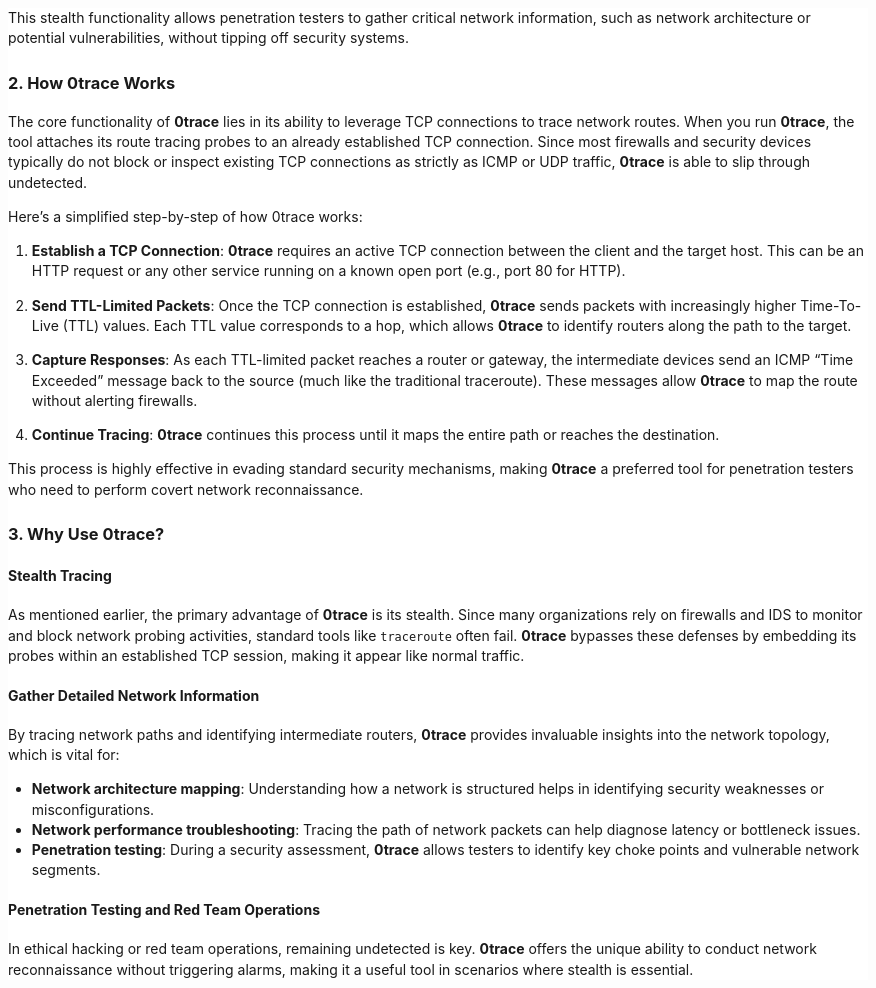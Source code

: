 This stealth functionality allows penetration testers to gather critical network information, such as network architecture or potential vulnerabilities, without tipping off security systems.

### **2. How 0trace Works**

The core functionality of **0trace** lies in its ability to leverage TCP connections to trace network routes. When you run **0trace**, the tool attaches its route tracing probes to an already established TCP connection. Since most firewalls and security devices typically do not block or inspect existing TCP connections as strictly as ICMP or UDP traffic, **0trace** is able to slip through undetected.

Here’s a simplified step-by-step of how 0trace works:

1. **Establish a TCP Connection**: **0trace** requires an active TCP connection between the client and the target host. This can be an HTTP request or any other service running on a known open port (e.g., port 80 for HTTP).
  
2. **Send TTL-Limited Packets**: Once the TCP connection is established, **0trace** sends packets with increasingly higher Time-To-Live (TTL) values. Each TTL value corresponds to a hop, which allows **0trace** to identify routers along the path to the target.

3. **Capture Responses**: As each TTL-limited packet reaches a router or gateway, the intermediate devices send an ICMP “Time Exceeded” message back to the source (much like the traditional traceroute). These messages allow **0trace** to map the route without alerting firewalls.

4. **Continue Tracing**: **0trace** continues this process until it maps the entire path or reaches the destination.

This process is highly effective in evading standard security mechanisms, making **0trace** a preferred tool for penetration testers who need to perform covert network reconnaissance.

### **3. Why Use 0trace?**

#### **Stealth Tracing**

As mentioned earlier, the primary advantage of **0trace** is its stealth. Since many organizations rely on firewalls and IDS to monitor and block network probing activities, standard tools like `traceroute` often fail. **0trace** bypasses these defenses by embedding its probes within an established TCP session, making it appear like normal traffic.

#### **Gather Detailed Network Information**

By tracing network paths and identifying intermediate routers, **0trace** provides invaluable insights into the network topology, which is vital for:

- **Network architecture mapping**: Understanding how a network is structured helps in identifying security weaknesses or misconfigurations.
- **Network performance troubleshooting**: Tracing the path of network packets can help diagnose latency or bottleneck issues.
- **Penetration testing**: During a security assessment, **0trace** allows testers to identify key choke points and vulnerable network segments.

#### **Penetration Testing and Red Team Operations**

In ethical hacking or red team operations, remaining undetected is key. **0trace** offers the unique ability to conduct network reconnaissance without triggering alarms, making it a useful tool in scenarios where stealth is essential.
